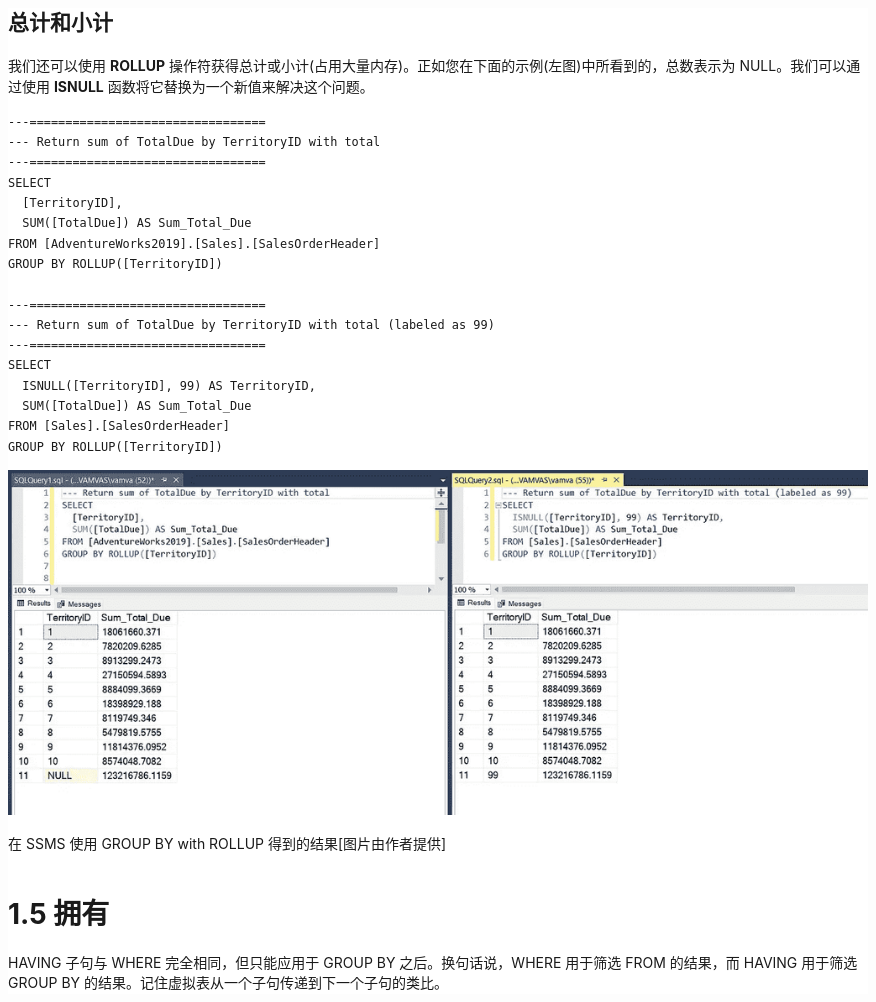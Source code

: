 ## 总计和小计

我们还可以使用 **ROLLUP** 操作符获得总计或小计(占用大量内存)。正如您在下面的示例(左图)中所看到的，总数表示为 NULL。我们可以通过使用 **ISNULL** 函数将它替换为一个新值来解决这个问题。

```
---=================================
--- Return sum of TotalDue by TerritoryID with total
---=================================
SELECT
  [TerritoryID],
  SUM([TotalDue]) AS Sum_Total_Due
FROM [AdventureWorks2019].[Sales].[SalesOrderHeader]
GROUP BY ROLLUP([TerritoryID])

---=================================
--- Return sum of TotalDue by TerritoryID with total (labeled as 99)
---=================================
SELECT
  ISNULL([TerritoryID], 99) AS TerritoryID,
  SUM([TotalDue]) AS Sum_Total_Due
FROM [Sales].[SalesOrderHeader]
GROUP BY ROLLUP([TerritoryID])
```

![](img/5a9327c574c414f2e28cec5362579e2a.png)

在 SSMS 使用 GROUP BY with ROLLUP 得到的结果[图片由作者提供]

# 1.5 拥有

HAVING 子句与 WHERE 完全相同，但只能应用于 GROUP BY 之后。换句话说，WHERE 用于筛选 FROM 的结果，而 HAVING 用于筛选 GROUP BY 的结果。记住虚拟表从一个子句传递到下一个子句的类比。

